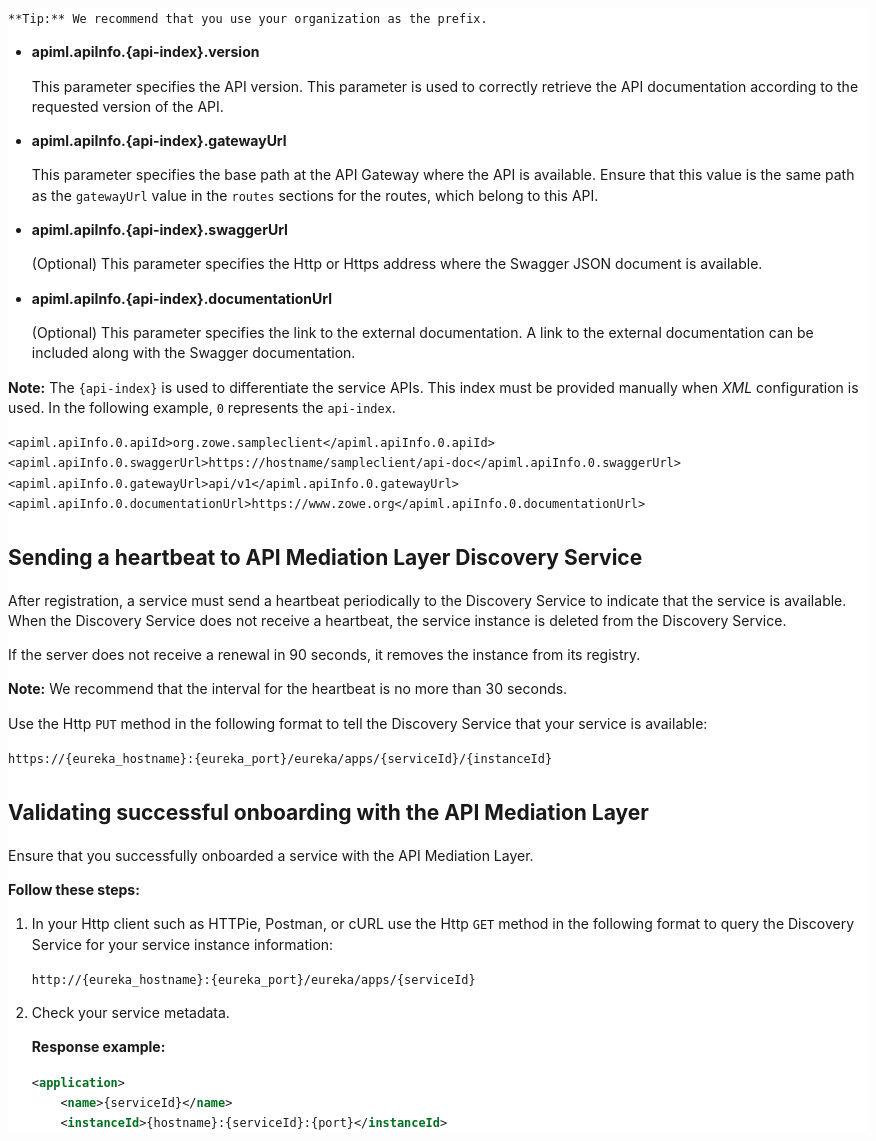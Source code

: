     **Tip:** We recommend that you use your organization as the prefix.

* **apiml.apiInfo.{api-index}.version**

    This parameter specifies the API version. This parameter is used to correctly retrieve the API documentation according to the requested version of the API.
    
* **apiml.apiInfo.{api-index}.gatewayUrl**

    This parameter specifies the base path at the API Gateway where the API is available. 
    Ensure that this value is the same path as the `gatewayUrl` value in the `routes` sections for the routes, which belong to this API.

* **apiml.apiInfo.{api-index}.swaggerUrl**

    (Optional) This parameter specifies the Http or Https address where the Swagger JSON document is available. 
        
* **apiml.apiInfo.{api-index}.documentationUrl**

    (Optional) This parameter specifies the link to the external documentation. A link to the external documentation can be included along with the Swagger documentation. 

**Note:** The `{api-index}` is used to differentiate the service APIs. This index must be provided manually when _XML_ configuration is used.
In the following example, `0` represents the `api-index`.

```
<apiml.apiInfo.0.apiId>org.zowe.sampleclient</apiml.apiInfo.0.apiId>
<apiml.apiInfo.0.swaggerUrl>https://hostname/sampleclient/api-doc</apiml.apiInfo.0.swaggerUrl>
<apiml.apiInfo.0.gatewayUrl>api/v1</apiml.apiInfo.0.gatewayUrl>
<apiml.apiInfo.0.documentationUrl>https://www.zowe.org</apiml.apiInfo.0.documentationUrl>
```

## Sending a heartbeat to API Mediation Layer Discovery Service

After registration, a service must send a heartbeat periodically to the Discovery Service to indicate that the service is available. When the Discovery Service does not receive a heartbeat, the service instance is deleted from the Discovery Service.

If the server does not receive a renewal in 90 seconds, it removes the instance from its registry. 

**Note:** We recommend that the interval for the heartbeat is no more than 30 seconds.

 Use the Http `PUT` method in the following format to tell the Discovery Service that your service is available:

```https://{eureka_hostname}:{eureka_port}/eureka/apps/{serviceId}/{instanceId}```

## Validating successful onboarding with the API Mediation Layer
Ensure that you successfully onboarded a service with the API Mediation Layer.

**Follow these steps:**

 1. In your Http client such as HTTPie, Postman, or cURL use the Http `GET` method in the following format to query the Discovery Service for your service instance information:
 
    ```
    http://{eureka_hostname}:{eureka_port}/eureka/apps/{serviceId}
    ```
    
 2. Check your service metadata. 

    **Response example:**
  
    ```xml
    <application>
        <name>{serviceId}</name>
        <instanceId>{hostname}:{serviceId}:{port}</instanceId>
```